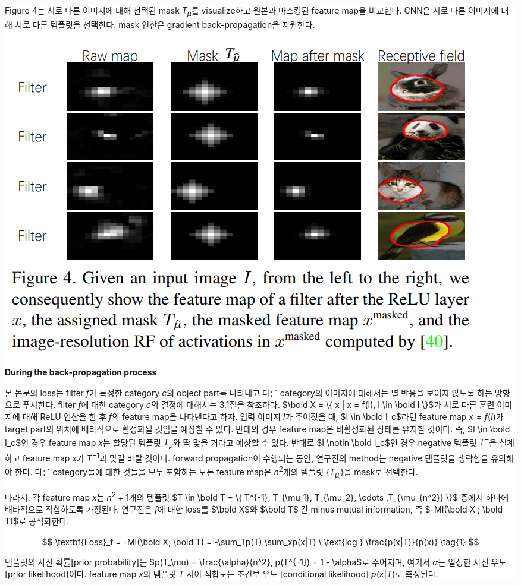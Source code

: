  Figure 4는 서로 다른 이미지에 대해 선택된 mask $T_{\hat{\mu}}$를 visualize하고 원본과 마스킹된 feature map을 비교한다. CNN은 서로 다른 이미지에 대해 서로 다른 템플릿을 선택한다. mask 연산은 gradient back-propagation을 지원한다. 

![Untitled](./Interpretable%20Convolutional%20Neural%20Networks/fig4.png)

**During the back-propagation process**

 본 논문의 loss는 filter $f$가 특정한 category $c$의 object part를 나타내고 다른 category의 이미지에 대해서는 별 반응을 보이지 않도록 하는 방향으로 푸시한다. filter $f$에 대한 category $c$의 결정에 대해서는 3.1절을 참조하라. $\bold X = \{ x | x = f(I), I \in \bold I \}$가 서로 다른 훈련 이미지에 대해 ReLU 연산을 한 후 $f$의 feature map을 나타낸다고 하자. 입력 이미지 $I$가 주어졌을 때, $I \in \bold  I_c$라면 feature map $x = f(I)$가 target part의 위치에 배타적으로 활성화될 것임을 예상할 수 있다. 반대의 경우 feature map은 비활성화된 상태를 유지할 것이다. 즉, $I \in \bold I_c$인 경우 feature map $x$는 할당된 템플릿 $T_{\hat{\mu}}$와 딱 맞을 거라고 예상할 수 있다. 반대로 $I \notin \bold I_c$인 경우 negative 템플릿 $T^{-}$을 설계하고 feature map $x$가 $T^{-1}$과 맞길 바랄 것이다. forward propagation이 수행되는 동안, 연구진의 method는 negative 템플릿을 생략함을 유의해야 한다. 다른 category들에 대한 것들을 모두 포함하는 모든 feature map은 $n^2$개의 템플릿 $\{ T_{\mu_i} \}$을 mask로 선택한다. 

 따라서, 각 feature map $x$는 $n^2+1$개의 템플릿 $T \in \bold T = \{ T^{-1}, T_{\mu_1}, T_{\mu_2}, \cdots ,T_{\mu_{n^2}} \}$ 중에서 하나에 배타적으로 적합하도록 가정된다. 연구진은 $f$에 대한 loss를 $\bold X$와 $\bold T$ 간 minus mutual information, 즉 $-MI(\bold X ; \bold T)$로 공식화한다. 

$$
\textbf{Loss}_f = -MI(\bold X; \bold T) = -\sum_Tp(T) \sum_xp(x|T) \ \text{log } \frac{p(x|T)}{p(x)} \tag{1}
$$

템플릿의 사전 확률[prior probability]는 $p(T_\mu) = \frac{\alpha}{n^2}, p(T^{-1}) = 1 - \alpha$로 주어지며, 여기서 $\alpha$는 일정한 사전 우도[prior likelihood]이다. feature map $x$와 템플릿 $T$ 사이 적합도는 조건부 우도 [conditional likelihood] $p(x|T)$로 측정된다. 
